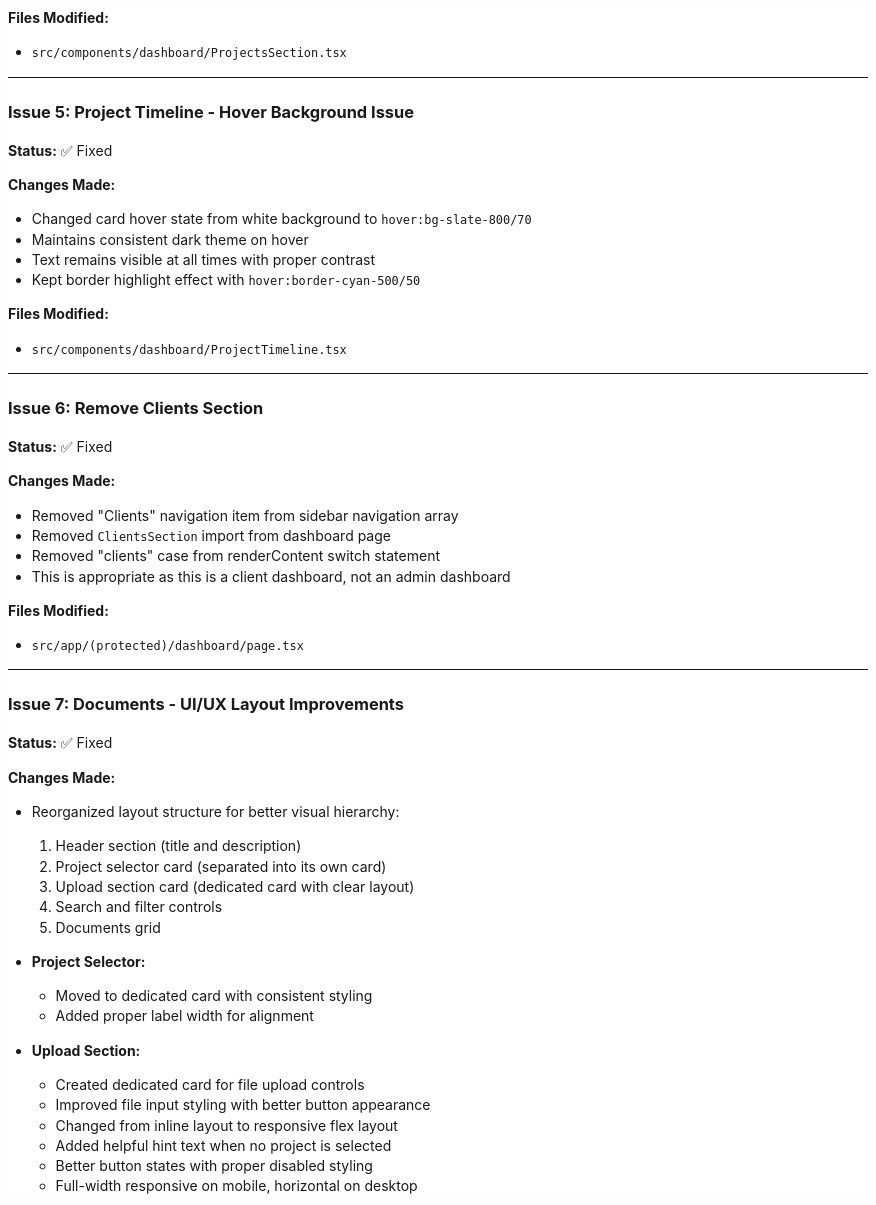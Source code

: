 **Files Modified:**
- `src/components/dashboard/ProjectsSection.tsx`

---

### Issue 5: Project Timeline - Hover Background Issue
**Status:** ✅ Fixed

**Changes Made:**
- Changed card hover state from white background to `hover:bg-slate-800/70`
- Maintains consistent dark theme on hover
- Text remains visible at all times with proper contrast
- Kept border highlight effect with `hover:border-cyan-500/50`

**Files Modified:**
- `src/components/dashboard/ProjectTimeline.tsx`

---

### Issue 6: Remove Clients Section
**Status:** ✅ Fixed

**Changes Made:**
- Removed "Clients" navigation item from sidebar navigation array
- Removed `ClientsSection` import from dashboard page
- Removed "clients" case from renderContent switch statement
- This is appropriate as this is a client dashboard, not an admin dashboard

**Files Modified:**
- `src/app/(protected)/dashboard/page.tsx`

---

### Issue 7: Documents - UI/UX Layout Improvements
**Status:** ✅ Fixed

**Changes Made:**
- Reorganized layout structure for better visual hierarchy:
  1. Header section (title and description)
  2. Project selector card (separated into its own card)
  3. Upload section card (dedicated card with clear layout)
  4. Search and filter controls
  5. Documents grid

- **Project Selector:**
  - Moved to dedicated card with consistent styling
  - Added proper label width for alignment

- **Upload Section:**
  - Created dedicated card for file upload controls
  - Improved file input styling with better button appearance
  - Changed from inline layout to responsive flex layout
  - Added helpful hint text when no project is selected
  - Better button states with proper disabled styling
  - Full-width responsive on mobile, horizontal on desktop
